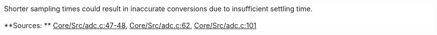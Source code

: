 Shorter sampling times could result in inaccurate conversions due to insufficient settling time.

**Sources: ** [Core/Src/adc.c:47-48](https://github.com/BA2F/STM32-TFTLCD-UI/blob/e0f407ee/Core/Src/adc.c#L47-L48), [Core/Src/adc.c:62](https://github.com/BA2F/STM32-TFTLCD-UI/blob/e0f407ee/Core/Src/adc.c#L62), [Core/Src/adc.c:101](https://github.com/BA2F/STM32-TFTLCD-UI/blob/e0f407ee/Core/Src/adc.c#L101)